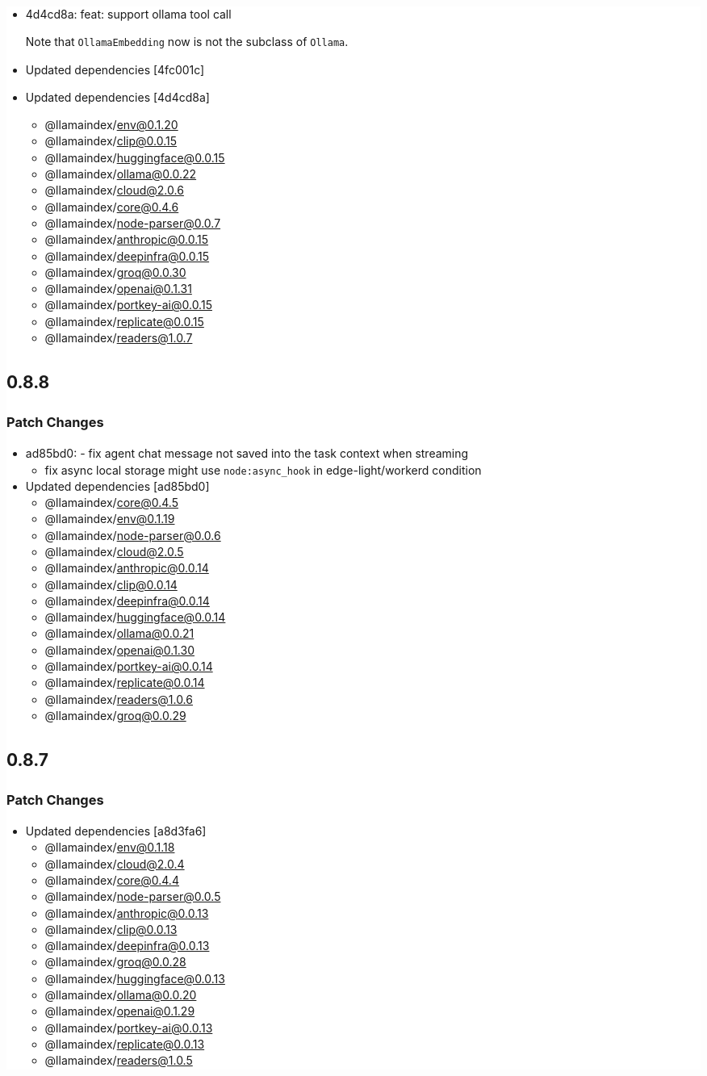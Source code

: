 - 4d4cd8a: feat: support ollama tool call

  Note that `OllamaEmbedding` now is not the subclass of `Ollama`.

- Updated dependencies [4fc001c]
- Updated dependencies [4d4cd8a]
  - @llamaindex/env@0.1.20
  - @llamaindex/clip@0.0.15
  - @llamaindex/huggingface@0.0.15
  - @llamaindex/ollama@0.0.22
  - @llamaindex/cloud@2.0.6
  - @llamaindex/core@0.4.6
  - @llamaindex/node-parser@0.0.7
  - @llamaindex/anthropic@0.0.15
  - @llamaindex/deepinfra@0.0.15
  - @llamaindex/groq@0.0.30
  - @llamaindex/openai@0.1.31
  - @llamaindex/portkey-ai@0.0.15
  - @llamaindex/replicate@0.0.15
  - @llamaindex/readers@1.0.7

## 0.8.8

### Patch Changes

- ad85bd0: - fix agent chat message not saved into the task context when streaming
  - fix async local storage might use `node:async_hook` in edge-light/workerd condition
- Updated dependencies [ad85bd0]
  - @llamaindex/core@0.4.5
  - @llamaindex/env@0.1.19
  - @llamaindex/node-parser@0.0.6
  - @llamaindex/cloud@2.0.5
  - @llamaindex/anthropic@0.0.14
  - @llamaindex/clip@0.0.14
  - @llamaindex/deepinfra@0.0.14
  - @llamaindex/huggingface@0.0.14
  - @llamaindex/ollama@0.0.21
  - @llamaindex/openai@0.1.30
  - @llamaindex/portkey-ai@0.0.14
  - @llamaindex/replicate@0.0.14
  - @llamaindex/readers@1.0.6
  - @llamaindex/groq@0.0.29

## 0.8.7

### Patch Changes

- Updated dependencies [a8d3fa6]
  - @llamaindex/env@0.1.18
  - @llamaindex/cloud@2.0.4
  - @llamaindex/core@0.4.4
  - @llamaindex/node-parser@0.0.5
  - @llamaindex/anthropic@0.0.13
  - @llamaindex/clip@0.0.13
  - @llamaindex/deepinfra@0.0.13
  - @llamaindex/groq@0.0.28
  - @llamaindex/huggingface@0.0.13
  - @llamaindex/ollama@0.0.20
  - @llamaindex/openai@0.1.29
  - @llamaindex/portkey-ai@0.0.13
  - @llamaindex/replicate@0.0.13
  - @llamaindex/readers@1.0.5
